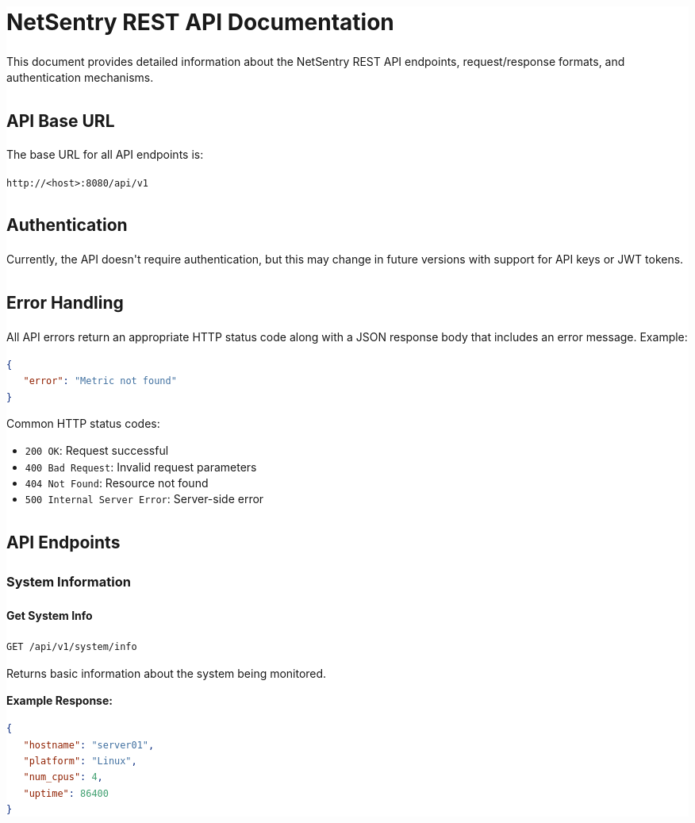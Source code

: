 # NetSentry REST API Documentation

This document provides detailed information about the NetSentry REST API endpoints, request/response formats, and authentication mechanisms.

## API Base URL

The base URL for all API endpoints is:

```
http://<host>:8080/api/v1
```

## Authentication

Currently, the API doesn't require authentication, but this may change in future versions with support for API keys or JWT tokens.

## Error Handling

All API errors return an appropriate HTTP status code along with a JSON response body that includes an error message. Example:

```json
{
   "error": "Metric not found"
}
```

Common HTTP status codes:

-  `200 OK`: Request successful
-  `400 Bad Request`: Invalid request parameters
-  `404 Not Found`: Resource not found
-  `500 Internal Server Error`: Server-side error

## API Endpoints

### System Information

#### Get System Info

```
GET /api/v1/system/info
```

Returns basic information about the system being monitored.

**Example Response:**

```json
{
   "hostname": "server01",
   "platform": "Linux",
   "num_cpus": 4,
   "uptime": 86400
}
```
